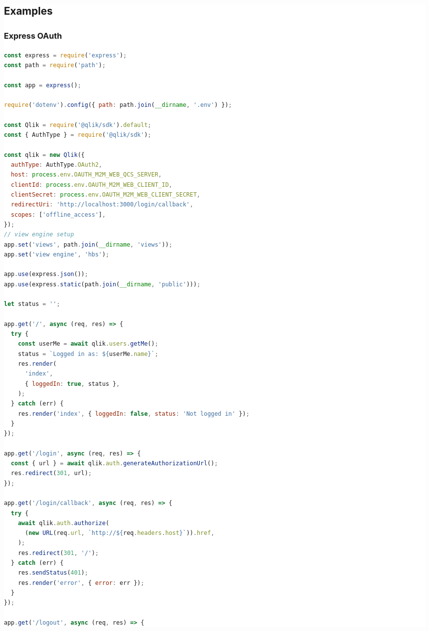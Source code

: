 ## Examples

### Express OAuth

```js
const express = require('express');
const path = require('path');

const app = express();

require('dotenv').config({ path: path.join(__dirname, '.env') });

const Qlik = require('@qlik/sdk').default;
const { AuthType } = require('@qlik/sdk');

const qlik = new Qlik({
  authType: AuthType.OAuth2,
  host: process.env.OAUTH_M2M_WEB_QCS_SERVER,
  clientId: process.env.OAUTH_M2M_WEB_CLIENT_ID,
  clientSecret: process.env.OAUTH_M2M_WEB_CLIENT_SECRET,
  redirectUri: 'http://localhost:3000/login/callback',
  scopes: ['offline_access'],
});
// view engine setup
app.set('views', path.join(__dirname, 'views'));
app.set('view engine', 'hbs');

app.use(express.json());
app.use(express.static(path.join(__dirname, 'public')));

let status = '';

app.get('/', async (req, res) => {
  try {
    const userMe = await qlik.users.getMe();
    status = `Logged in as: ${userMe.name}`;
    res.render(
      'index',
      { loggedIn: true, status },
    );
  } catch (err) {
    res.render('index', { loggedIn: false, status: 'Not logged in' });
  }
});

app.get('/login', async (req, res) => {
  const { url } = await qlik.auth.generateAuthorizationUrl();
  res.redirect(301, url);
});

app.get('/login/callback', async (req, res) => {
  try {
    await qlik.auth.authorize(
      (new URL(req.url, `http://${req.headers.host}`)).href,
    );
    res.redirect(301, '/');
  } catch (err) {
    res.sendStatus(401);
    res.render('error', { error: err });
  }
});

app.get('/logout', async (req, res) => {
```